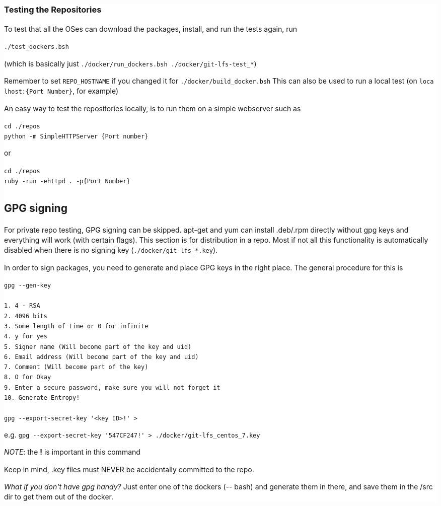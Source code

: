 ### Testing the Repositories ###

To test that all the OSes can download the packages, install, and run the tests
again, run

    ./test_dockers.bsh
    
(which is basically just `./docker/run_dockers.bsh ./docker/git-lfs-test_*`)

Remember to set `REPO_HOSTNAME` if you changed it for `./docker/build_docker.bsh`
This can also be used to run a local test (on `localhost:{Port Number}`, for
example)

An easy way to test the repositories locally, is to run them on a simple webserver such as

    cd ./repos
    python -m SimpleHTTPServer {Port number}

or

    cd ./repos
    ruby -run -ehttpd . -p{Port Number}

## GPG signing ###

For private repo testing, GPG signing can be skipped. apt-get and yum can 
install .deb/.rpm directly without gpg keys and everything will work (with
certain flags). This section is for distribution in a repo. Most if not all 
this functionality is automatically disabled when there is no signing key 
(`./docker/git-lfs_*.key`).

In order to sign packages, you need to generate and place GPG keys in the right
place. The general procedure for this is

    gpg --gen-key

    1. 4 - RSA
    2. 4096 bits
    3. Some length of time or 0 for infinite
    4. y for yes
    5. Signer name (Will become part of the key and uid)
    6. Email address (Will become part of the key and uid)
    7. Comment (Will become part of the key)
    8. O for Okay
    9. Enter a secure password, make sure you will not forget it
    10. Generate Entropy!
    
    gpg --export-secret-key '<key ID>!' >
    
e.g. `gpg --export-secret-key '547CF247!' > ./docker/git-lfs_centos_7.key`
    
*NOTE*: the **!** is important in this command

Keep in mind, .key files must NEVER be accidentally committed to the repo.

_What if you don't have gpg handy?_ Just enter one of the dockers (-- bash) and
generate them in there, and save them in the /src dir to get them out of the docker.
